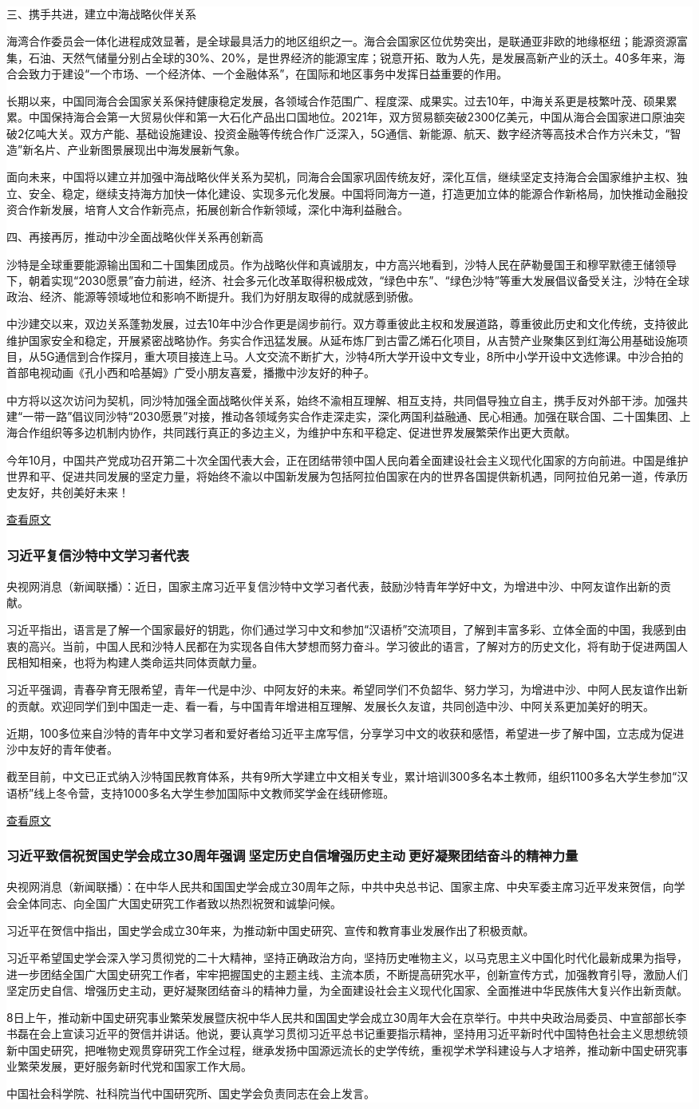 三、携手共进，建立中海战略伙伴关系

海湾合作委员会一体化进程成效显著，是全球最具活力的地区组织之一。海合会国家区位优势突出，是联通亚非欧的地缘枢纽；能源资源富集，石油、天然气储量分别占全球的30%、20%，是世界经济的能源宝库；锐意开拓、敢为人先，是发展高新产业的沃土。40多年来，海合会致力于建设“一个市场、一个经济体、一个金融体系”，在国际和地区事务中发挥日益重要的作用。

长期以来，中国同海合会国家关系保持健康稳定发展，各领域合作范围广、程度深、成果实。过去10年，中海关系更是枝繁叶茂、硕果累累。中国保持海合会第一大贸易伙伴和第一大石化产品出口国地位。2021年，双方贸易额突破2300亿美元，中国从海合会国家进口原油突破2亿吨大关。双方产能、基础设施建设、投资金融等传统合作广泛深入，5G通信、新能源、航天、数字经济等高技术合作方兴未艾，“智造”新名片、产业新图景展现出中海发展新气象。

面向未来，中国将以建立并加强中海战略伙伴关系为契机，同海合会国家巩固传统友好，深化互信，继续坚定支持海合会国家维护主权、独立、安全、稳定，继续支持海方加快一体化建设、实现多元化发展。中国将同海方一道，打造更加立体的能源合作新格局，加快推动金融投资合作新发展，培育人文合作新亮点，拓展创新合作新领域，深化中海利益融合。

四、再接再厉，推动中沙全面战略伙伴关系再创新高

沙特是全球重要能源输出国和二十国集团成员。作为战略伙伴和真诚朋友，中方高兴地看到，沙特人民在萨勒曼国王和穆罕默德王储领导下，朝着实现“2030愿景”奋力前进，经济、社会多元化改革取得积极成效，“绿色中东”、“绿色沙特”等重大发展倡议备受关注，沙特在全球政治、经济、能源等领域地位和影响不断提升。我们为好朋友取得的成就感到骄傲。

中沙建交以来，双边关系蓬勃发展，过去10年中沙合作更是阔步前行。双方尊重彼此主权和发展道路，尊重彼此历史和文化传统，支持彼此维护国家安全和稳定，开展紧密战略协作。务实合作迅猛发展。从延布炼厂到古雷乙烯石化项目，从吉赞产业聚集区到红海公用基础设施项目，从5G通信到合作探月，重大项目接连上马。人文交流不断扩大，沙特4所大学开设中文专业，8所中小学开设中文选修课。中沙合拍的首部电视动画《孔小西和哈基姆》广受小朋友喜爱，播撒中沙友好的种子。

中方将以这次访问为契机，同沙特加强全面战略伙伴关系，始终不渝相互理解、相互支持，共同倡导独立自主，携手反对外部干涉。加强共建“一带一路”倡议同沙特“2030愿景”对接，推动各领域务实合作走深走实，深化两国利益融通、民心相通。加强在联合国、二十国集团、上海合作组织等多边机制内协作，共同践行真正的多边主义，为维护中东和平稳定、促进世界发展繁荣作出更大贡献。

今年10月，中国共产党成功召开第二十次全国代表大会，正在团结带领中国人民向着全面建设社会主义现代化国家的方向前进。中国是维护世界和平、促进共同发展的坚定力量，将始终不渝以中国新发展为包括阿拉伯国家在内的世界各国提供新机遇，同阿拉伯兄弟一道，传承历史友好，共创美好未来！

[查看原文](https://tv.cctv.com/2022/12/08/VIDE6OyD64hnIev1iv7248Dj221208.shtml)

### 习近平复信沙特中文学习者代表

央视网消息（新闻联播）：近日，国家主席习近平复信沙特中文学习者代表，鼓励沙特青年学好中文，为增进中沙、中阿友谊作出新的贡献。

习近平指出，语言是了解一个国家最好的钥匙，你们通过学习中文和参加“汉语桥”交流项目，了解到丰富多彩、立体全面的中国，我感到由衷的高兴。当前，中国人民和沙特人民都在为实现各自伟大梦想而努力奋斗。学习彼此的语言，了解对方的历史文化，将有助于促进两国人民相知相亲，也将为构建人类命运共同体贡献力量。

习近平强调，青春孕育无限希望，青年一代是中沙、中阿友好的未来。希望同学们不负韶华、努力学习，为增进中沙、中阿人民友谊作出新的贡献。欢迎同学们到中国走一走、看一看，与中国青年增进相互理解、发展长久友谊，共同创造中沙、中阿关系更加美好的明天。

近期，100多位来自沙特的青年中文学习者和爱好者给习近平主席写信，分享学习中文的收获和感悟，希望进一步了解中国，立志成为促进沙中友好的青年使者。

截至目前，中文已正式纳入沙特国民教育体系，共有9所大学建立中文相关专业，累计培训300多名本土教师，组织1100多名大学生参加“汉语桥”线上冬令营，支持1000多名大学生参加国际中文教师奖学金在线研修班。

[查看原文](https://tv.cctv.com/2022/12/08/VIDEakq5HuhqW4xTh3k6vLYE221208.shtml)

### 习近平致信祝贺国史学会成立30周年强调 坚定历史自信增强历史主动 更好凝聚团结奋斗的精神力量

央视网消息（新闻联播）：在中华人民共和国国史学会成立30周年之际，中共中央总书记、国家主席、中央军委主席习近平发来贺信，向学会全体同志、向全国广大国史研究工作者致以热烈祝贺和诚挚问候。

习近平在贺信中指出，国史学会成立30年来，为推动新中国史研究、宣传和教育事业发展作出了积极贡献。

习近平希望国史学会深入学习贯彻党的二十大精神，坚持正确政治方向，坚持历史唯物主义，以马克思主义中国化时代化最新成果为指导，进一步团结全国广大国史研究工作者，牢牢把握国史的主题主线、主流本质，不断提高研究水平，创新宣传方式，加强教育引导，激励人们坚定历史自信、增强历史主动，更好凝聚团结奋斗的精神力量，为全面建设社会主义现代化国家、全面推进中华民族伟大复兴作出新贡献。

8日上午，推动新中国史研究事业繁荣发展暨庆祝中华人民共和国国史学会成立30周年大会在京举行。中共中央政治局委员、中宣部部长李书磊在会上宣读习近平的贺信并讲话。他说，要认真学习贯彻习近平总书记重要指示精神，坚持用习近平新时代中国特色社会主义思想统领新中国史研究，把唯物史观贯穿研究工作全过程，继承发扬中国源远流长的史学传统，重视学术学科建设与人才培养，推动新中国史研究事业繁荣发展，更好服务新时代党和国家工作大局。

中国社会科学院、社科院当代中国研究所、国史学会负责同志在会上发言。
